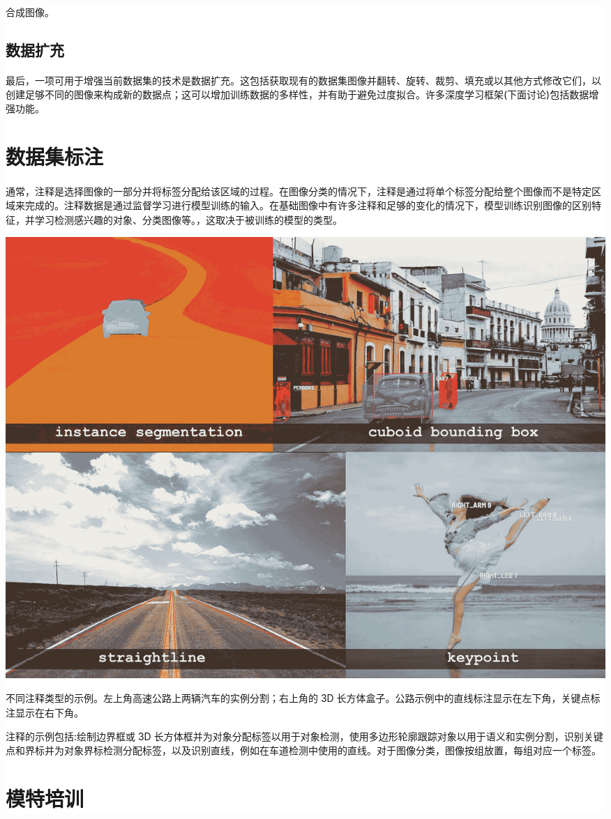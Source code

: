 合成图像。

## 数据扩充

最后，一项可用于增强当前数据集的技术是数据扩充。这包括获取现有的数据集图像并翻转、旋转、裁剪、填充或以其他方式修改它们，以创建足够不同的图像来构成新的数据点；这可以增加训练数据的多样性，并有助于避免过度拟合。许多深度学习框架(下面讨论)包括数据增强功能。

# 数据集标注

通常，注释是选择图像的一部分并将标签分配给该区域的过程。在图像分类的情况下，注释是通过将单个标签分配给整个图像而不是特定区域来完成的。注释数据是通过监督学习进行模型训练的输入。在基础图像中有许多注释和足够的变化的情况下，模型训练识别图像的区别特征，并学习检测感兴趣的对象、分类图像等。，这取决于被训练的模型的类型。

![](img/de7009293691bd34e7fe0603a765ecec.png)

不同注释类型的示例。左上角高速公路上两辆汽车的实例分割；右上角的 3D 长方体盒子。公路示例中的直线标注显示在左下角，关键点标注显示在右下角。

注释的示例包括:绘制边界框或 3D 长方体框并为对象分配标签以用于对象检测，使用多边形轮廓跟踪对象以用于语义和实例分割，识别关键点和界标并为对象界标检测分配标签，以及识别直线，例如在车道检测中使用的直线。对于图像分类，图像按组放置，每组对应一个标签。

# 模特培训
